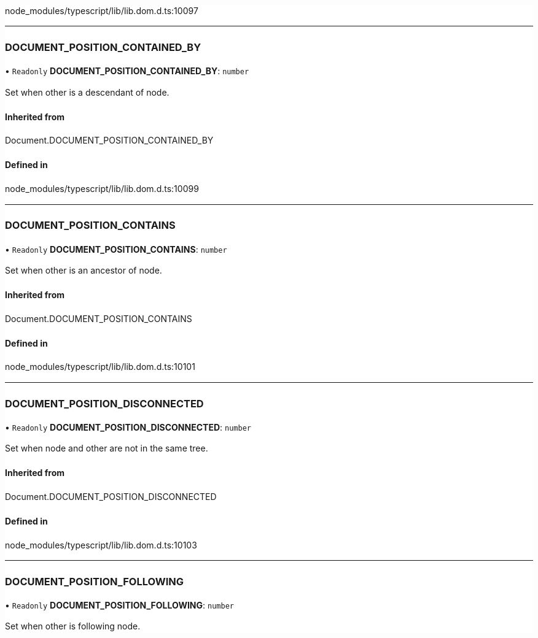 node_modules/typescript/lib/lib.dom.d.ts:10097

___

### DOCUMENT\_POSITION\_CONTAINED\_BY

• `Readonly` **DOCUMENT\_POSITION\_CONTAINED\_BY**: `number`

Set when other is a descendant of node.

#### Inherited from

Document.DOCUMENT\_POSITION\_CONTAINED\_BY

#### Defined in

node_modules/typescript/lib/lib.dom.d.ts:10099

___

### DOCUMENT\_POSITION\_CONTAINS

• `Readonly` **DOCUMENT\_POSITION\_CONTAINS**: `number`

Set when other is an ancestor of node.

#### Inherited from

Document.DOCUMENT\_POSITION\_CONTAINS

#### Defined in

node_modules/typescript/lib/lib.dom.d.ts:10101

___

### DOCUMENT\_POSITION\_DISCONNECTED

• `Readonly` **DOCUMENT\_POSITION\_DISCONNECTED**: `number`

Set when node and other are not in the same tree.

#### Inherited from

Document.DOCUMENT\_POSITION\_DISCONNECTED

#### Defined in

node_modules/typescript/lib/lib.dom.d.ts:10103

___

### DOCUMENT\_POSITION\_FOLLOWING

• `Readonly` **DOCUMENT\_POSITION\_FOLLOWING**: `number`

Set when other is following node.
